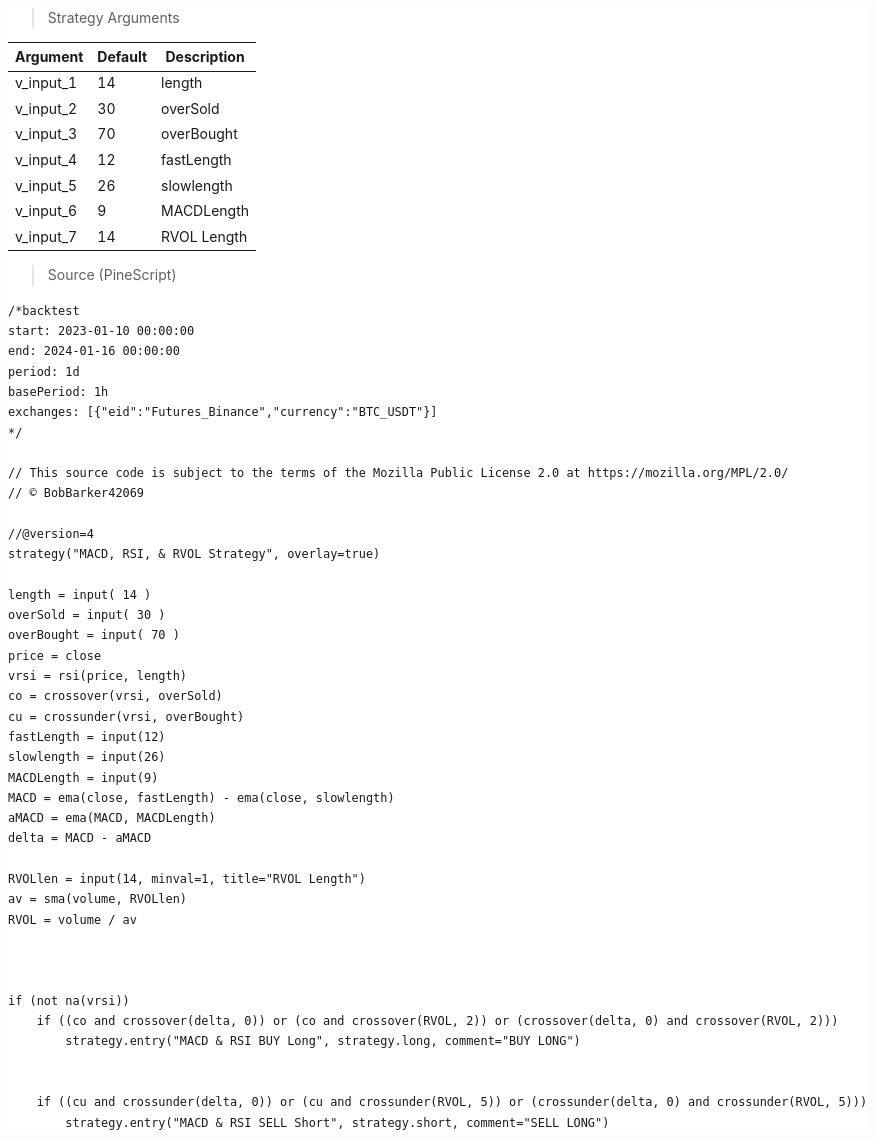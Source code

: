 > Strategy Arguments



|Argument|Default|Description|
|----|----|----|
|v_input_1|14|length|
|v_input_2|30|overSold|
|v_input_3|70|overBought|
|v_input_4|12|fastLength|
|v_input_5|26|slowlength|
|v_input_6|9|MACDLength|
|v_input_7|14|RVOL Length|


> Source (PineScript)

``` pinescript
/*backtest
start: 2023-01-10 00:00:00
end: 2024-01-16 00:00:00
period: 1d
basePeriod: 1h
exchanges: [{"eid":"Futures_Binance","currency":"BTC_USDT"}]
*/

// This source code is subject to the terms of the Mozilla Public License 2.0 at https://mozilla.org/MPL/2.0/
// © BobBarker42069

//@version=4
strategy("MACD, RSI, & RVOL Strategy", overlay=true)

length = input( 14 )
overSold = input( 30 )
overBought = input( 70 )
price = close
vrsi = rsi(price, length)
co = crossover(vrsi, overSold)
cu = crossunder(vrsi, overBought)
fastLength = input(12)
slowlength = input(26)
MACDLength = input(9)
MACD = ema(close, fastLength) - ema(close, slowlength)
aMACD = ema(MACD, MACDLength)
delta = MACD - aMACD

RVOLlen = input(14, minval=1, title="RVOL Length")
av = sma(volume, RVOLlen)
RVOL = volume / av



if (not na(vrsi)) 
	if ((co and crossover(delta, 0)) or (co and crossover(RVOL, 2)) or (crossover(delta, 0) and crossover(RVOL, 2)))
		strategy.entry("MACD & RSI BUY Long", strategy.long, comment="BUY LONG")

		
	if ((cu and crossunder(delta, 0)) or (cu and crossunder(RVOL, 5)) or (crossunder(delta, 0) and crossunder(RVOL, 5)))
		strategy.entry("MACD & RSI SELL Short", strategy.short, comment="SELL LONG")
```